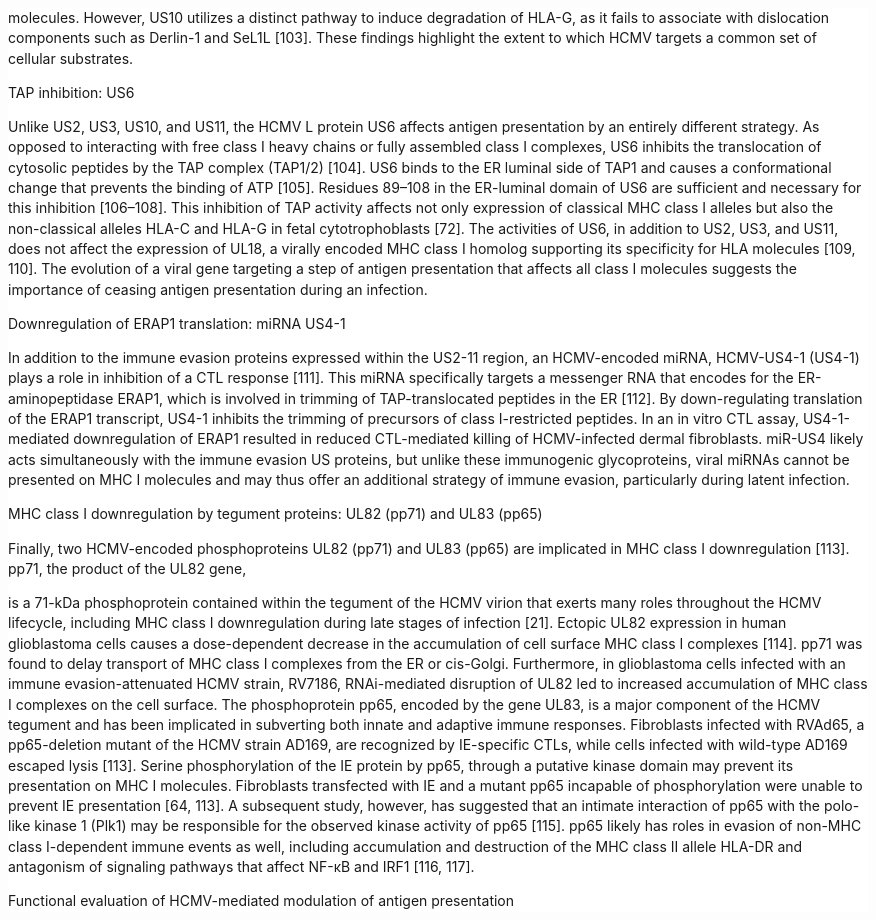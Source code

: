 molecules. However, US10 utilizes a distinct pathway to induce degradation of HLA-G, as it fails to associate with dislocation components such as Derlin-1 and SeL1L [103]. These findings highlight the extent to which HCMV targets a common set of cellular substrates.

TAP inhibition: US6

Unlike US2, US3, US10, and US11, the HCMV L protein US6 affects antigen presentation by an entirely different strategy. As opposed to interacting with free class I heavy chains or fully assembled class I complexes, US6 inhibits the translocation of cytosolic peptides by the TAP complex (TAP1/2) [104]. US6 binds to the ER luminal side of TAP1 and causes a conformational change that prevents the binding of ATP [105]. Residues 89–108 in the ER-luminal domain of US6 are sufficient and necessary for this inhibition [106–108]. This inhibition of TAP activity affects not only expression of classical MHC class I alleles but also the non-classical alleles HLA-C and HLA-G in fetal cytotrophoblasts [72]. The activities of US6, in addition to US2, US3, and US11, does not affect the expression of UL18, a virally encoded MHC class I homolog supporting its specificity for HLA molecules [109, 110]. The evolution of a viral gene targeting a step of antigen presentation that affects all class I molecules suggests the importance of ceasing antigen presentation during an infection.

Downregulation of ERAP1 translation: miRNA US4-1

In addition to the immune evasion proteins expressed within the US2-11 region, an HCMV-encoded miRNA, HCMV-US4-1 (US4-1) plays a role in inhibition of a CTL response [111]. This miRNA specifically targets a messenger RNA that encodes for the ER-aminopeptidase ERAP1, which is involved in trimming of TAP-translocated peptides in the ER [112]. By down-regulating translation of the ERAP1 transcript, US4-1 inhibits the trimming of precursors of class I-restricted peptides. In an in vitro CTL assay, US4-1-mediated downregulation of ERAP1 resulted in reduced CTL-mediated killing of HCMV-infected dermal fibroblasts. miR-US4 likely acts simultaneously with the immune evasion US proteins, but unlike these immunogenic glycoproteins, viral miRNAs cannot be presented on MHC I molecules and may thus offer an additional strategy of immune evasion, particularly during latent infection.

MHC class I downregulation by tegument proteins: UL82 (pp71) and UL83 (pp65)

Finally, two HCMV-encoded phosphoproteins UL82 (pp71) and UL83 (pp65) are implicated in MHC class I downregulation [113]. pp71, the product of the UL82 gene,

is a 71-kDa phosphoprotein contained within the tegument of the HCMV virion that exerts many roles throughout the HCMV lifecycle, including MHC class I downregulation during late stages of infection [21]. Ectopic UL82 expression in human glioblastoma cells causes a dose-dependent decrease in the accumulation of cell surface MHC class I complexes [114]. pp71 was found to delay transport of MHC class I complexes from the ER or cis-Golgi. Furthermore, in glioblastoma cells infected with an immune evasion-attenuated HCMV strain, RV7186, RNAi-mediated disruption of UL82 led to increased accumulation of MHC class I complexes on the cell surface. The phosphoprotein pp65, encoded by the gene UL83, is a major component of the HCMV tegument and has been implicated in subverting both innate and adaptive immune responses. Fibroblasts infected with RVAd65, a pp65-deletion mutant of the HCMV strain AD169, are recognized by IE-specific CTLs, while cells infected with wild-type AD169 escaped lysis [113]. Serine phosphorylation of the IE protein by pp65, through a putative kinase domain may prevent its presentation on MHC I molecules. Fibroblasts transfected with IE and a mutant pp65 incapable of phosphorylation were unable to prevent IE presentation [64, 113]. A subsequent study, however, has suggested that an intimate interaction of pp65 with the polo-like kinase 1 (Plk1) may be responsible for the observed kinase activity of pp65 [115]. pp65 likely has roles in evasion of non-MHC class I-dependent immune events as well, including accumulation and destruction of the MHC class II allele HLA-DR and antagonism of signaling pathways that affect NF-κB and IRF1 [116, 117].

Functional evaluation of HCMV-mediated modulation of antigen presentation

